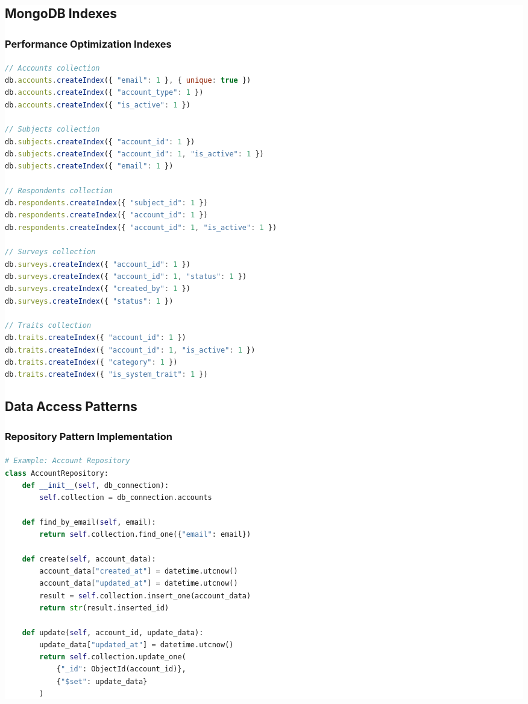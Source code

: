 ## MongoDB Indexes

### Performance Optimization Indexes
```javascript
// Accounts collection
db.accounts.createIndex({ "email": 1 }, { unique: true })
db.accounts.createIndex({ "account_type": 1 })
db.accounts.createIndex({ "is_active": 1 })

// Subjects collection
db.subjects.createIndex({ "account_id": 1 })
db.subjects.createIndex({ "account_id": 1, "is_active": 1 })
db.subjects.createIndex({ "email": 1 })

// Respondents collection
db.respondents.createIndex({ "subject_id": 1 })
db.respondents.createIndex({ "account_id": 1 })
db.respondents.createIndex({ "account_id": 1, "is_active": 1 })

// Surveys collection
db.surveys.createIndex({ "account_id": 1 })
db.surveys.createIndex({ "account_id": 1, "status": 1 })
db.surveys.createIndex({ "created_by": 1 })
db.surveys.createIndex({ "status": 1 })

// Traits collection
db.traits.createIndex({ "account_id": 1 })
db.traits.createIndex({ "account_id": 1, "is_active": 1 })
db.traits.createIndex({ "category": 1 })
db.traits.createIndex({ "is_system_trait": 1 })
```

## Data Access Patterns

### Repository Pattern Implementation
```python
# Example: Account Repository
class AccountRepository:
    def __init__(self, db_connection):
        self.collection = db_connection.accounts
    
    def find_by_email(self, email):
        return self.collection.find_one({"email": email})
    
    def create(self, account_data):
        account_data["created_at"] = datetime.utcnow()
        account_data["updated_at"] = datetime.utcnow()
        result = self.collection.insert_one(account_data)
        return str(result.inserted_id)
    
    def update(self, account_id, update_data):
        update_data["updated_at"] = datetime.utcnow()
        return self.collection.update_one(
            {"_id": ObjectId(account_id)},
            {"$set": update_data}
        )
```
